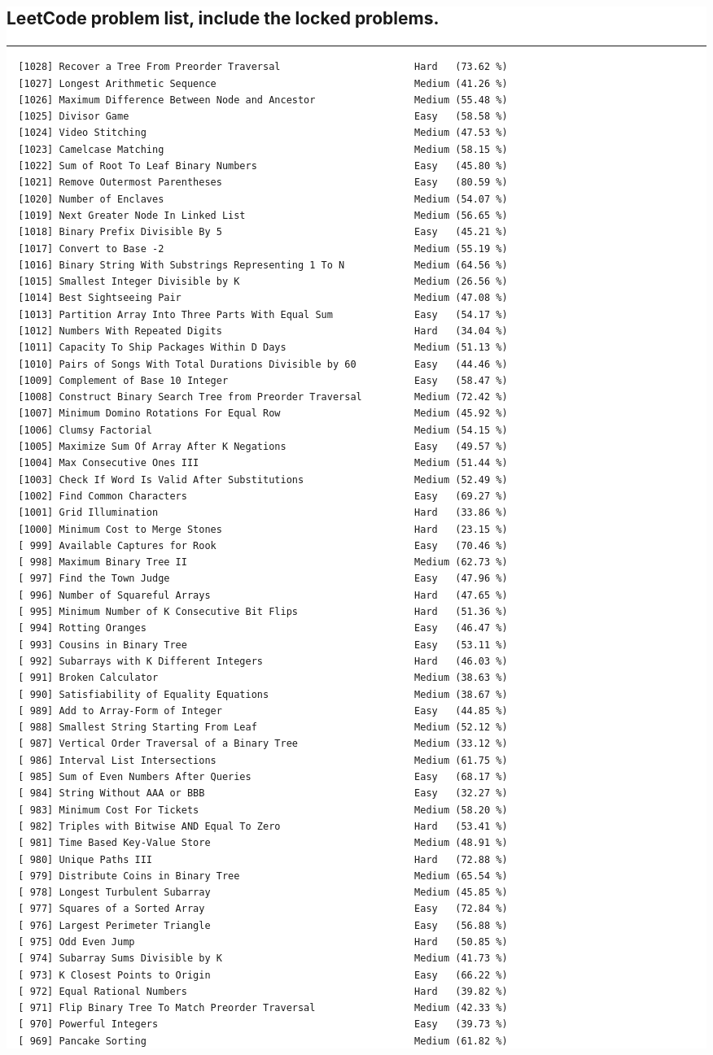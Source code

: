 ## LeetCode problem list, include the locked problems.  
------------------------------------------------------------ 
      [1028] Recover a Tree From Preorder Traversal                       Hard   (73.62 %)
      [1027] Longest Arithmetic Sequence                                  Medium (41.26 %)
      [1026] Maximum Difference Between Node and Ancestor                 Medium (55.48 %)
      [1025] Divisor Game                                                 Easy   (58.58 %)
      [1024] Video Stitching                                              Medium (47.53 %)
      [1023] Camelcase Matching                                           Medium (58.15 %)
      [1022] Sum of Root To Leaf Binary Numbers                           Easy   (45.80 %)
      [1021] Remove Outermost Parentheses                                 Easy   (80.59 %)
      [1020] Number of Enclaves                                           Medium (54.07 %)
      [1019] Next Greater Node In Linked List                             Medium (56.65 %)
      [1018] Binary Prefix Divisible By 5                                 Easy   (45.21 %)
      [1017] Convert to Base -2                                           Medium (55.19 %)
      [1016] Binary String With Substrings Representing 1 To N            Medium (64.56 %)
      [1015] Smallest Integer Divisible by K                              Medium (26.56 %)
      [1014] Best Sightseeing Pair                                        Medium (47.08 %)
      [1013] Partition Array Into Three Parts With Equal Sum              Easy   (54.17 %)
      [1012] Numbers With Repeated Digits                                 Hard   (34.04 %)
      [1011] Capacity To Ship Packages Within D Days                      Medium (51.13 %)
      [1010] Pairs of Songs With Total Durations Divisible by 60          Easy   (44.46 %)
      [1009] Complement of Base 10 Integer                                Easy   (58.47 %)
      [1008] Construct Binary Search Tree from Preorder Traversal         Medium (72.42 %)
      [1007] Minimum Domino Rotations For Equal Row                       Medium (45.92 %)
      [1006] Clumsy Factorial                                             Medium (54.15 %)
      [1005] Maximize Sum Of Array After K Negations                      Easy   (49.57 %)
      [1004] Max Consecutive Ones III                                     Medium (51.44 %)
      [1003] Check If Word Is Valid After Substitutions                   Medium (52.49 %)
      [1002] Find Common Characters                                       Easy   (69.27 %)
      [1001] Grid Illumination                                            Hard   (33.86 %)
      [1000] Minimum Cost to Merge Stones                                 Hard   (23.15 %)
      [ 999] Available Captures for Rook                                  Easy   (70.46 %)
      [ 998] Maximum Binary Tree II                                       Medium (62.73 %)
      [ 997] Find the Town Judge                                          Easy   (47.96 %)
      [ 996] Number of Squareful Arrays                                   Hard   (47.65 %)
      [ 995] Minimum Number of K Consecutive Bit Flips                    Hard   (51.36 %)
      [ 994] Rotting Oranges                                              Easy   (46.47 %)
      [ 993] Cousins in Binary Tree                                       Easy   (53.11 %)
      [ 992] Subarrays with K Different Integers                          Hard   (46.03 %)
      [ 991] Broken Calculator                                            Medium (38.63 %)
      [ 990] Satisfiability of Equality Equations                         Medium (38.67 %)
      [ 989] Add to Array-Form of Integer                                 Easy   (44.85 %)
      [ 988] Smallest String Starting From Leaf                           Medium (52.12 %)
      [ 987] Vertical Order Traversal of a Binary Tree                    Medium (33.12 %)
      [ 986] Interval List Intersections                                  Medium (61.75 %)
      [ 985] Sum of Even Numbers After Queries                            Easy   (68.17 %)
      [ 984] String Without AAA or BBB                                    Easy   (32.27 %)
      [ 983] Minimum Cost For Tickets                                     Medium (58.20 %)
      [ 982] Triples with Bitwise AND Equal To Zero                       Hard   (53.41 %)
      [ 981] Time Based Key-Value Store                                   Medium (48.91 %)
      [ 980] Unique Paths III                                             Hard   (72.88 %)
      [ 979] Distribute Coins in Binary Tree                              Medium (65.54 %)
      [ 978] Longest Turbulent Subarray                                   Medium (45.85 %)
      [ 977] Squares of a Sorted Array                                    Easy   (72.84 %)
      [ 976] Largest Perimeter Triangle                                   Easy   (56.88 %)
      [ 975] Odd Even Jump                                                Hard   (50.85 %)
      [ 974] Subarray Sums Divisible by K                                 Medium (41.73 %)
      [ 973] K Closest Points to Origin                                   Easy   (66.22 %)
      [ 972] Equal Rational Numbers                                       Hard   (39.82 %)
      [ 971] Flip Binary Tree To Match Preorder Traversal                 Medium (42.33 %)
      [ 970] Powerful Integers                                            Easy   (39.73 %)
      [ 969] Pancake Sorting                                              Medium (61.82 %)